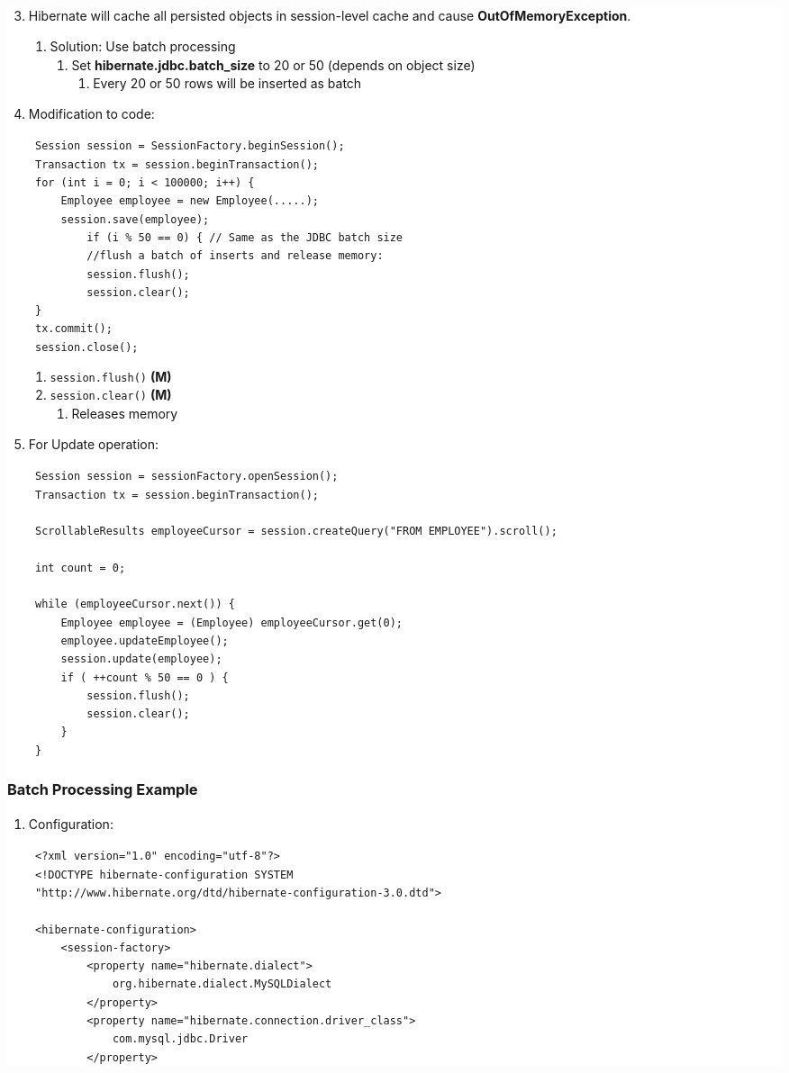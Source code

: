 3. Hibernate will cache all persisted objects in session-level cache and cause **OutOfMemoryException**.
	1. Solution: Use batch processing
		1. Set **hibernate.jdbc.batch_size** to 20 or 50 (depends on object size)
			1. Every 20 or 50 rows will be inserted as batch

4. Modification to code:

		Session session = SessionFactory.beginSession();
		Transaction tx = session.beginTransaction();
		for (int i = 0; i < 100000; i++) {
			Employee employee = new Employee(.....);
			session.save(employee);
				if (i % 50 == 0) { // Same as the JDBC batch size
				//flush a batch of inserts and release memory:
				session.flush(); 
				session.clear();
		}
		tx.commit();
		session.close();

	1. `session.flush()` **(M)**
	2. `session.clear()` **(M)**
		1. Releases memory

5. For Update operation:

		Session session = sessionFactory.openSession();
		Transaction tx = session.beginTransaction();

		ScrollableResults employeeCursor = session.createQuery("FROM EMPLOYEE").scroll();

		int count = 0;

		while (employeeCursor.next()) {
			Employee employee = (Employee) employeeCursor.get(0);
			employee.updateEmployee();
			session.update(employee);
			if ( ++count % 50 == 0 ) {
				session.flush();
				session.clear();
			}
		}

### Batch Processing Example ###
1. Configuration:

		<?xml version="1.0" encoding="utf-8"?>
		<!DOCTYPE hibernate-configuration SYSTEM
		"http://www.hibernate.org/dtd/hibernate-configuration-3.0.dtd">

		<hibernate-configuration>
			<session-factory>
				<property name="hibernate.dialect">
					org.hibernate.dialect.MySQLDialect
				</property>
				<property name="hibernate.connection.driver_class">
					com.mysql.jdbc.Driver
				</property>
